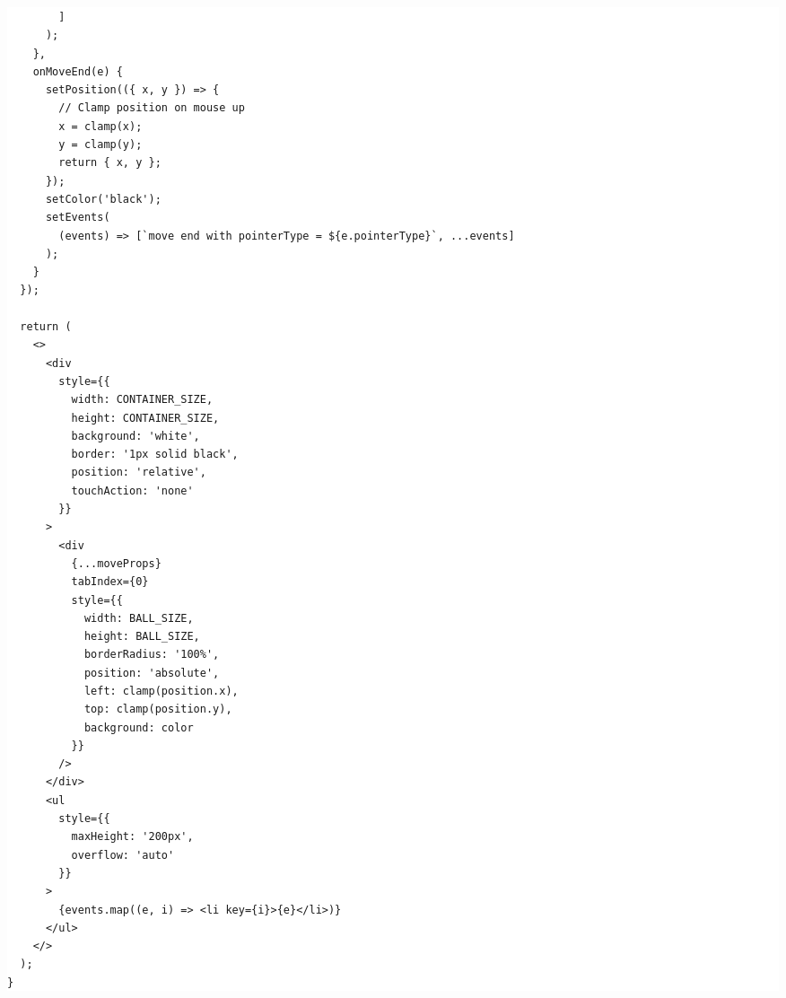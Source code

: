 ```
        ]
      );
    },
    onMoveEnd(e) {
      setPosition(({ x, y }) => {
        // Clamp position on mouse up
        x = clamp(x);
        y = clamp(y);
        return { x, y };
      });
      setColor('black');
      setEvents(
        (events) => [`move end with pointerType = ${e.pointerType}`, ...events]
      );
    }
  });

  return (
    <>
      <div
        style={{
          width: CONTAINER_SIZE,
          height: CONTAINER_SIZE,
          background: 'white',
          border: '1px solid black',
          position: 'relative',
          touchAction: 'none'
        }}
      >
        <div
          {...moveProps}
          tabIndex={0}
          style={{
            width: BALL_SIZE,
            height: BALL_SIZE,
            borderRadius: '100%',
            position: 'absolute',
            left: clamp(position.x),
            top: clamp(position.y),
            background: color
          }}
        />
      </div>
      <ul
        style={{
          maxHeight: '200px',
          overflow: 'auto'
        }}
      >
        {events.map((e, i) => <li key={i}>{e}</li>)}
      </ul>
    </>
  );
}
```
